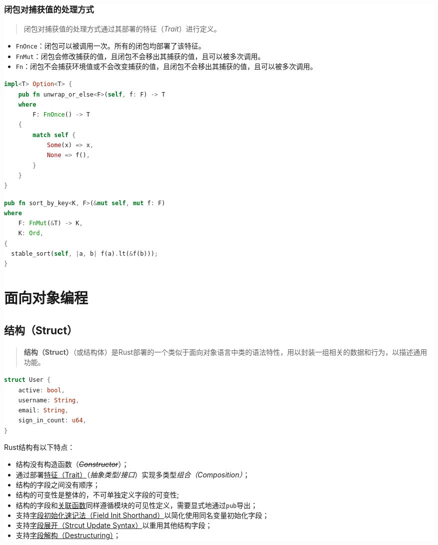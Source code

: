 ### 闭包对捕获值的处理方式

> 闭包对捕获值的处理方式通过其部署的特征（*Trait*）进行定义。

- `FnOnce`：闭包可以被调用一次。所有的闭包均部署了该特征。
- `FnMut`：闭包会修改捕获的值，且闭包不会移出其捕获的值，且可以被多次调用。
- `Fn`：闭包不会捕获环境值或不会改变捕获的值，且闭包不会移出其捕获的值，且可以被多次调用。

```rust
impl<T> Option<T> {
    pub fn unwrap_or_else<F>(self, f: F) -> T
    where
        F: FnOnce() -> T
    {
        match self {
            Some(x) => x,
            None => f(),
        }
    }
}
```

```rust
pub fn sort_by_key<K, F>(&mut self, mut f: F)
where
    F: FnMut(&T) -> K,
    K: Ord,
{
  stable_sort(self, |a, b| f(a).lt(&f(b)));
}
```

# 面向对象编程

## 结构（Struct）

> **结构（Struct）**（或结构体）是Rust部署的一个类似于面向对象语言中类的语法特性，用以封装一组相关的数据和行为，以描述通用功能。

```rust
struct User {
    active: bool,
    username: String,
    email: String,
    sign_in_count: u64,
}
```

Rust结构有以下特点：

- 结构没有构造函数（~~*Constructor*~~）；
- 通过部署[特征（Trait）](#特征trait)（*抽象类型/接口*）实现多类型*组合（Composition）*；
- 结构的字段之间没有顺序；
- 结构的可变性是整体的，不可单独定义字段的可变性;
- 结构的字段和[关联函数](#关联函数associated-functions)同样遵循模块的可见性定义，需要显式地通过`pub`导出；
- 支持[字段初始化速记法（Field Init Shorthand）](#字段初始化速记法field-init-shorthand)以简化使用同名变量初始化字段；
- 支持[字段展开（Strcut Update Syntax）](#结构更新语法strcut-update-syntax)以重用其他结构字段；
- 支持[字段解构（Destructuring）](#字段解构destructuring)；
